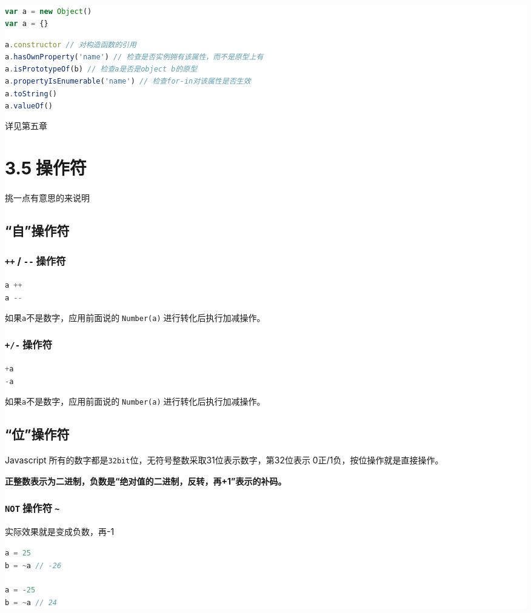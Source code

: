 ```javascript
var a = new Object()
var a = {}
```

```javascript
a.constructor // 对构造函数的引用
a.hasOwnProperty('name') // 检查是否实例拥有该属性，而不是原型上有
a.isPrototypeOf(b) // 检查a是否是object b的原型
a.propertyIsEnumerable('name') // 检查for-in对该属性是否生效
a.toString()
a.valueOf()
```

详见第五章

# 3.5 操作符
挑一点有意思的来说明

## “自”操作符
### `++` / `--` 操作符

```javascript
a ++
a --
```

如果`a`不是数字，应用前面说的 `Number(a)` 进行转化后执行加减操作。

### `+/-` 操作符

```javascript
+a
-a
```

如果`a`不是数字，应用前面说的 `Number(a)` 进行转化后执行加减操作。

## “位”操作符
Javascript 所有的数字都是`32bit`位，无符号整数采取31位表示数字，第32位表示 0正/1负，按位操作就是直接操作。

**正整数表示为二进制，负数是“绝对值的二进制，反转，再+1”表示的补码。**

### `NOT` 操作符 `~`

实际效果就是变成负数，再-1
```javascript
a = 25
b = ~a // -26

a = -25
b = ~a // 24
```
